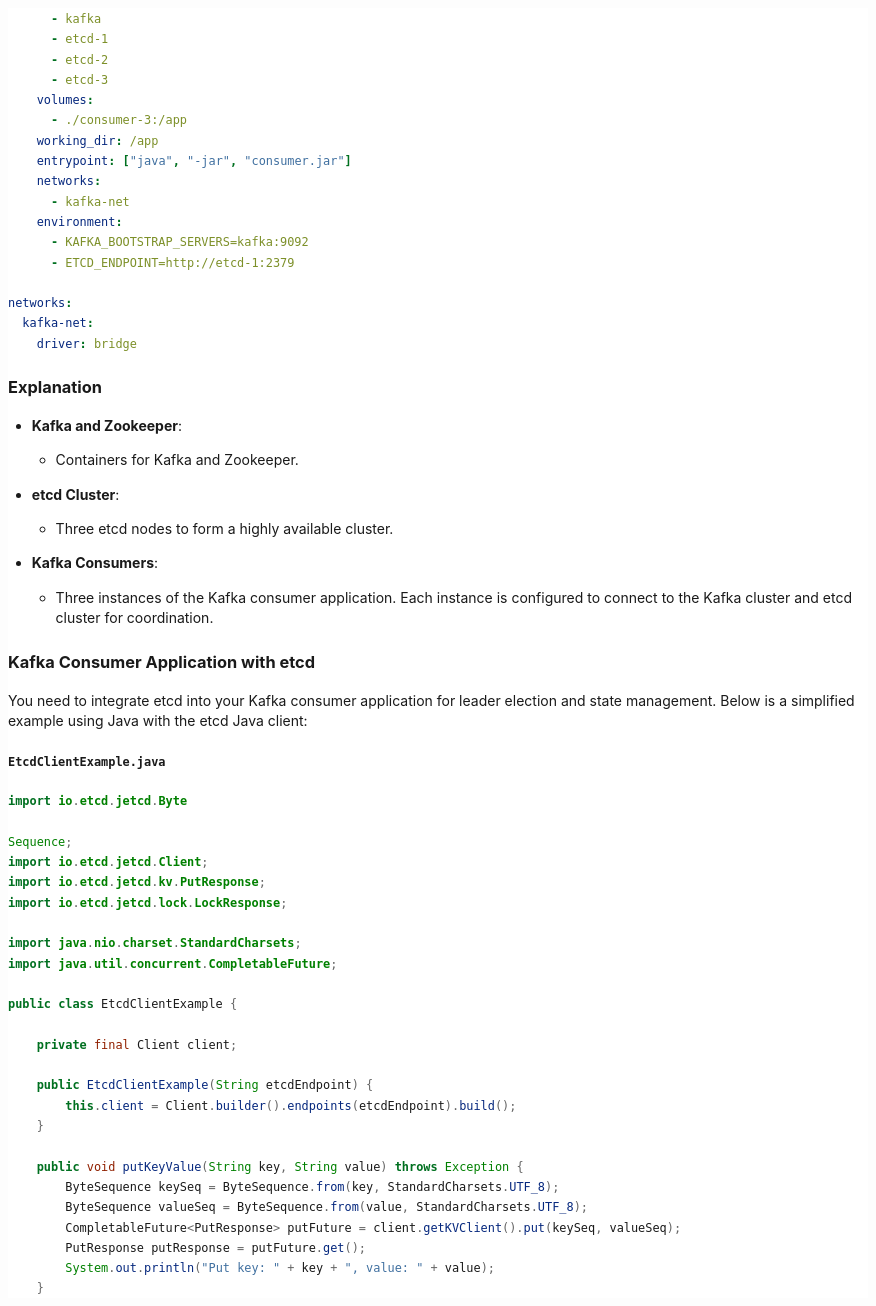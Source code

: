 ```yaml
      - kafka
      - etcd-1
      - etcd-2
      - etcd-3
    volumes:
      - ./consumer-3:/app
    working_dir: /app
    entrypoint: ["java", "-jar", "consumer.jar"]
    networks:
      - kafka-net
    environment:
      - KAFKA_BOOTSTRAP_SERVERS=kafka:9092
      - ETCD_ENDPOINT=http://etcd-1:2379

networks:
  kafka-net:
    driver: bridge
```

### Explanation

- **Kafka and Zookeeper**:
  - Containers for Kafka and Zookeeper.

- **etcd Cluster**:
  - Three etcd nodes to form a highly available cluster.

- **Kafka Consumers**:
  - Three instances of the Kafka consumer application. Each instance is configured to connect to the Kafka cluster and etcd cluster for coordination.

### Kafka Consumer Application with etcd

You need to integrate etcd into your Kafka consumer application for leader election and state management. Below is a simplified example using Java with the etcd Java client:

#### `EtcdClientExample.java`

```java
import io.etcd.jetcd.Byte

Sequence;
import io.etcd.jetcd.Client;
import io.etcd.jetcd.kv.PutResponse;
import io.etcd.jetcd.lock.LockResponse;

import java.nio.charset.StandardCharsets;
import java.util.concurrent.CompletableFuture;

public class EtcdClientExample {

    private final Client client;

    public EtcdClientExample(String etcdEndpoint) {
        this.client = Client.builder().endpoints(etcdEndpoint).build();
    }

    public void putKeyValue(String key, String value) throws Exception {
        ByteSequence keySeq = ByteSequence.from(key, StandardCharsets.UTF_8);
        ByteSequence valueSeq = ByteSequence.from(value, StandardCharsets.UTF_8);
        CompletableFuture<PutResponse> putFuture = client.getKVClient().put(keySeq, valueSeq);
        PutResponse putResponse = putFuture.get();
        System.out.println("Put key: " + key + ", value: " + value);
    }

```
